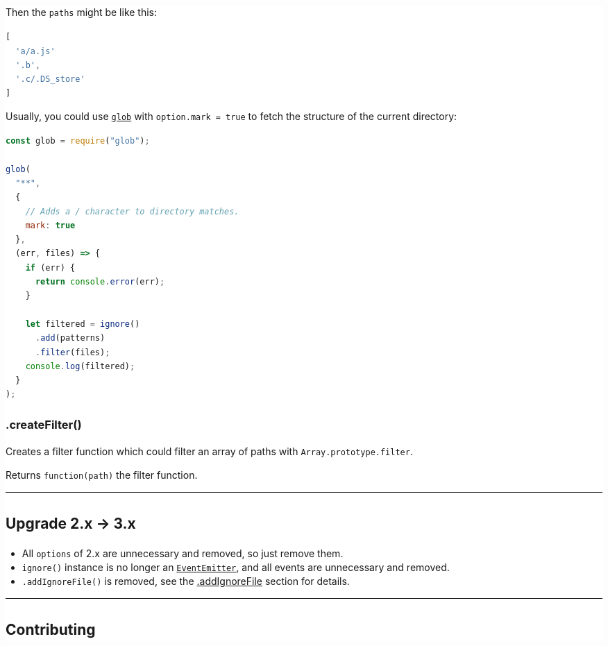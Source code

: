 Then the `paths` might be like this:

```js
[
  'a/a.js'
  '.b',
  '.c/.DS_store'
]
```

Usually, you could use [`glob`](http://npmjs.org/package/glob) with `option.mark = true` to fetch the structure of the current directory:

```js
const glob = require("glob");

glob(
  "**",
  {
    // Adds a / character to directory matches.
    mark: true
  },
  (err, files) => {
    if (err) {
      return console.error(err);
    }

    let filtered = ignore()
      .add(patterns)
      .filter(files);
    console.log(filtered);
  }
);
```

### .createFilter()

Creates a filter function which could filter an array of paths with `Array.prototype.filter`.

Returns `function(path)` the filter function.

---

## Upgrade 2.x -> 3.x

* All `options` of 2.x are unnecessary and removed, so just remove them.
* `ignore()` instance is no longer an [`EventEmitter`](nodejs.org/api/events.html), and all events are unnecessary and removed.
* `.addIgnoreFile()` is removed, see the [.addIgnoreFile](#addignorefilepath) section for details.

---

## Contributing
